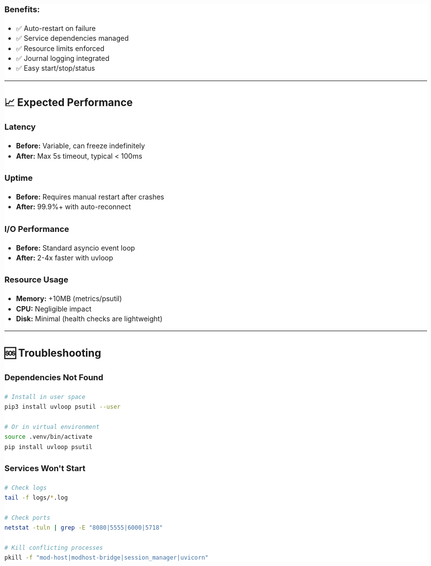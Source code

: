 ### Benefits:
- ✅ Auto-restart on failure
- ✅ Service dependencies managed
- ✅ Resource limits enforced
- ✅ Journal logging integrated
- ✅ Easy start/stop/status

---

## 📈 Expected Performance

### Latency
- **Before:** Variable, can freeze indefinitely
- **After:** Max 5s timeout, typical < 100ms

### Uptime
- **Before:** Requires manual restart after crashes
- **After:** 99.9%+ with auto-reconnect

### I/O Performance
- **Before:** Standard asyncio event loop
- **After:** 2-4x faster with uvloop

### Resource Usage
- **Memory:** +10MB (metrics/psutil)
- **CPU:** Negligible impact
- **Disk:** Minimal (health checks are lightweight)

---

## 🆘 Troubleshooting

### Dependencies Not Found
```bash
# Install in user space
pip3 install uvloop psutil --user

# Or in virtual environment
source .venv/bin/activate
pip install uvloop psutil
```

### Services Won't Start
```bash
# Check logs
tail -f logs/*.log

# Check ports
netstat -tuln | grep -E "8080|5555|6000|5718"

# Kill conflicting processes
pkill -f "mod-host|modhost-bridge|session_manager|uvicorn"
```
